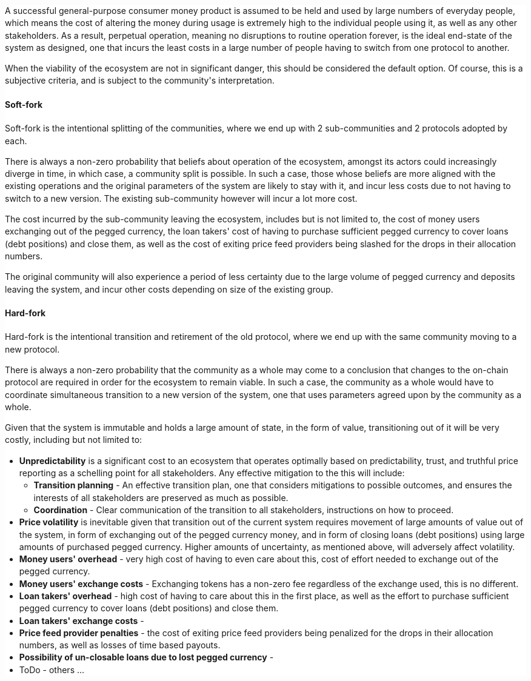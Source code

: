A successful general-purpose consumer money product is assumed to be held and used by large numbers of everyday people, which means the cost of altering the money during usage is extremely high to the individual people using it, as well as any other stakeholders. As a result, perpetual operation, meaning no disruptions to routine operation forever, is the ideal end-state of the system as designed, one that incurs the least costs in a large number of people having to switch from one protocol to another.

When the viability of the ecosystem are not in significant danger, this should be considered the default option. Of course, this is a subjective criteria, and is subject to the community's interpretation.

#### Soft-fork

Soft-fork is the intentional splitting of the communities, where we end up with 2 sub-communities and 2 protocols adopted by each.

There is always a non-zero probability that beliefs about operation of the ecosystem, amongst its actors could increasingly diverge in time, in which case, a community split is possible. In such a case, those whose beliefs are more aligned with the existing operations and the original parameters of the system are likely to stay with it, and incur less costs due to not having to switch to a new version. The existing sub-community however will incur a lot more cost.

The cost incurred by the sub-community leaving the ecosystem, includes but is not limited to, the cost of money users exchanging out of the pegged currency, the loan takers' cost of having to purchase sufficient pegged currency to cover loans (debt positions) and close them, as well as the cost of exiting price feed providers being slashed for the drops in their allocation numbers.

The original community will also experience a period of less certainty due to the large volume of pegged currency and deposits leaving the system, and incur other costs depending on size of the existing group.

#### Hard-fork

Hard-fork is the intentional transition and retirement of the old protocol, where we end up with the same community moving to a new protocol.

There is always a non-zero probability that the community as a whole may come to a conclusion that changes to the on-chain protocol are required in order for the ecosystem to remain viable. In such a case, the community as a whole would have to coordinate simultaneous transition to a new version of the system, one that uses parameters agreed upon by the community as a whole.

Given that the system is immutable and holds a large amount of state, in the form of value, transitioning out of it will be very costly, including but not limited to:

- **Unpredictability** is a significant cost to an ecosystem that operates optimally based on predictability, trust, and truthful price reporting as a schelling point for all stakeholders. Any effective mitigation to the this will include:
  - **Transition planning** - An effective transition plan, one that considers mitigations to possible outcomes, and ensures the interests of all stakeholders are preserved as much as possible.
  - **Coordination** - Clear communication of the transition to all stakeholders, instructions on how to proceed.
- **Price volatility** is inevitable given that transition out of the current system requires movement of large amounts of value out of the system, in form of exchanging out of the pegged currency money, and in form of closing loans (debt positions) using large amounts of purchased pegged currency. Higher amounts of uncertainty, as mentioned above, will adversely affect volatility.
- **Money users' overhead** - very high cost of having to even care about this, cost of effort needed to exchange out of the pegged currency.
- **Money users' exchange costs** - Exchanging tokens has a non-zero fee regardless of the exchange used, this is no different.
- **Loan takers' overhead** - high cost of having to care about this in the first place, as well as the effort to purchase sufficient pegged currency to cover loans (debt positions) and close them.
- **Loan takers' exchange costs** -
- **Price feed provider penalties** - the cost of exiting price feed providers being penalized for the drops in their allocation numbers, as well as losses of time based payouts.
- **Possibility of un-closable loans due to lost pegged currency** -
- ToDo - others ...
